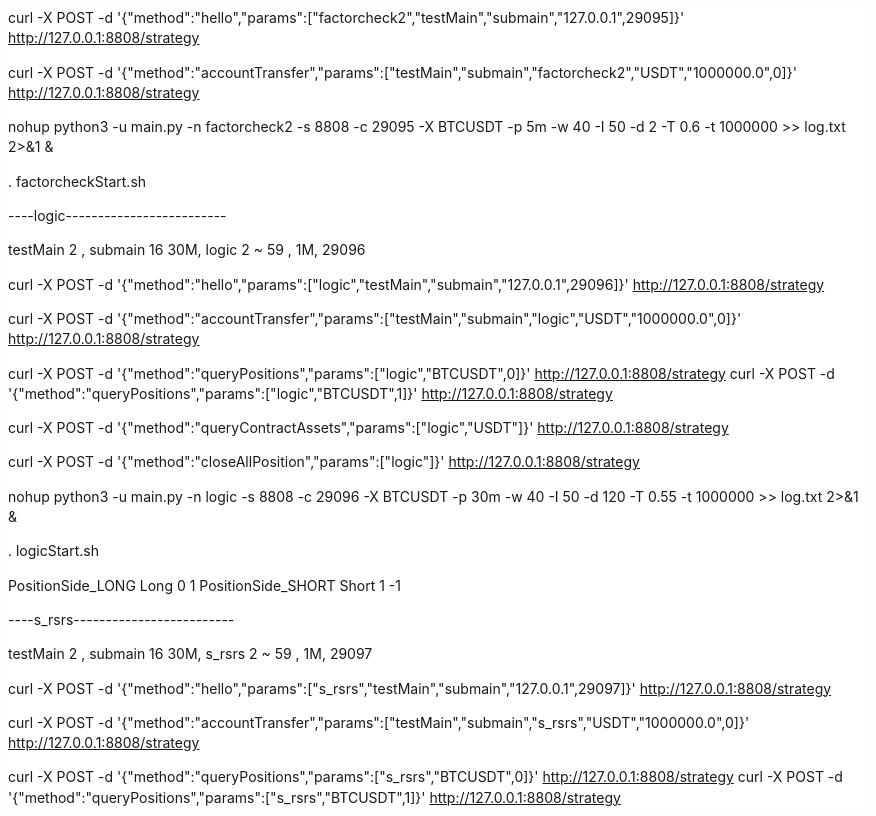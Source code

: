 curl -X POST -d '{"method":"hello","params":["factorcheck2","testMain","submain","127.0.0.1",29095]}' http://127.0.0.1:8808/strategy

curl -X POST -d '{"method":"accountTransfer","params":["testMain","submain","factorcheck2","USDT","1000000.0",0]}' http://127.0.0.1:8808/strategy


nohup python3 -u main.py -n factorcheck2 -s 8808 -c 29095 -X BTCUSDT -p 5m -w 40 -I 50 -d 2 -T 0.6 -t 1000000  >> log.txt 2>&1  &

. factorcheckStart.sh



----logic-------------------------

testMain 2  , submain  16  30M,  logic  2  ~ 59 , 1M,  29096



curl -X POST -d '{"method":"hello","params":["logic","testMain","submain","127.0.0.1",29096]}' http://127.0.0.1:8808/strategy

curl -X POST -d '{"method":"accountTransfer","params":["testMain","submain","logic","USDT","1000000.0",0]}' http://127.0.0.1:8808/strategy


curl -X POST -d '{"method":"queryPositions","params":["logic","BTCUSDT",0]}' http://127.0.0.1:8808/strategy 
curl -X POST -d '{"method":"queryPositions","params":["logic","BTCUSDT",1]}' http://127.0.0.1:8808/strategy 

curl -X POST -d '{"method":"queryContractAssets","params":["logic","USDT"]}' http://127.0.0.1:8808/strategy


curl -X POST -d '{"method":"closeAllPosition","params":["logic"]}' http://127.0.0.1:8808/strategy 


nohup python3 -u main.py -n logic -s 8808 -c 29096 -X BTCUSDT -p 30m -w 40 -I 50 -d 120 -T 0.55 -t 1000000  >> log.txt 2>&1  &

. logicStart.sh

PositionSide_LONG	Long  0    1
PositionSide_SHORT	Short 1   -1


----s_rsrs-------------------------

testMain 2  , submain  16  30M,  s_rsrs  2  ~ 59 , 1M,  29097


curl -X POST -d '{"method":"hello","params":["s_rsrs","testMain","submain","127.0.0.1",29097]}' http://127.0.0.1:8808/strategy

curl -X POST -d '{"method":"accountTransfer","params":["testMain","submain","s_rsrs","USDT","1000000.0",0]}' http://127.0.0.1:8808/strategy

curl -X POST -d '{"method":"queryPositions","params":["s_rsrs","BTCUSDT",0]}' http://127.0.0.1:8808/strategy 
curl -X POST -d '{"method":"queryPositions","params":["s_rsrs","BTCUSDT",1]}' http://127.0.0.1:8808/strategy 
